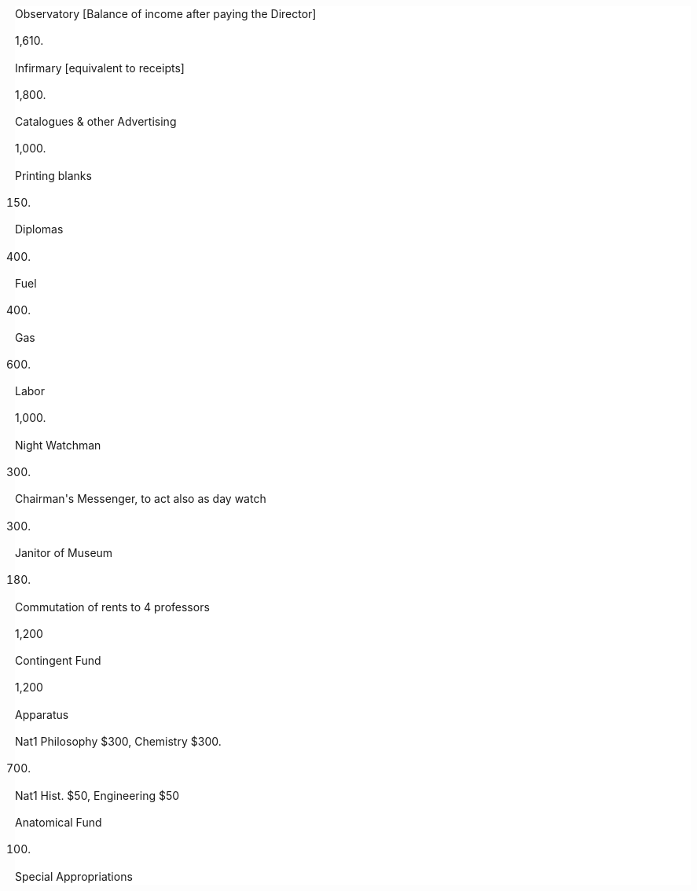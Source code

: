 Observatory \[Balance of income after paying the Director\]

1,610.

Infirmary \[equivalent to receipts\]

1,800.

Catalogues & other Advertising

1,000.

Printing blanks

150.

Diplomas

400.

Fuel

400.

Gas

600.

Labor

1,000.

Night Watchman

300.

Chairman's Messenger, to act also as day watch

300.

Janitor of Museum

180.

Commutation of rents to 4 professors

1,200

Contingent Fund

1,200

Apparatus

Nat1 Philosophy $300, Chemistry $300.

700.

Nat1 Hist. $50, Engineering $50

Anatomical Fund

100.

Special Appropriations
